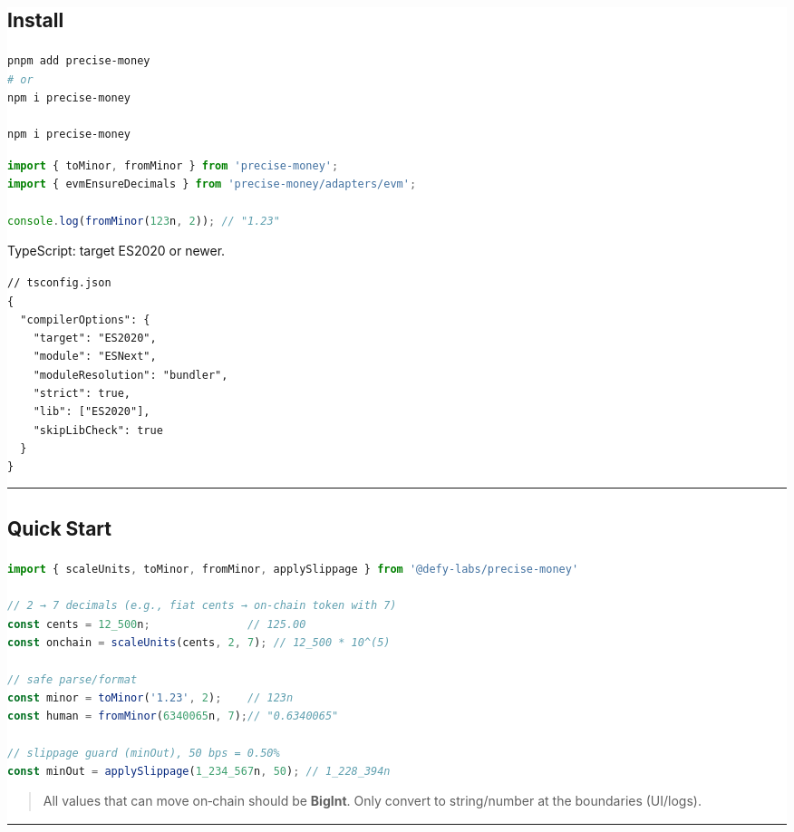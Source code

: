 
## Install

```bash
pnpm add precise-money
# or
npm i precise-money

npm i precise-money
```

```ts
import { toMinor, fromMinor } from 'precise-money';
import { evmEnsureDecimals } from 'precise-money/adapters/evm';

console.log(fromMinor(123n, 2)); // "1.23"
```

TypeScript: target ES2020 or newer.

```jsonc
// tsconfig.json
{
  "compilerOptions": {
    "target": "ES2020",
    "module": "ESNext",
    "moduleResolution": "bundler",
    "strict": true,
    "lib": ["ES2020"],
    "skipLibCheck": true
  }
}
```

---

## Quick Start

```ts
import { scaleUnits, toMinor, fromMinor, applySlippage } from '@defy-labs/precise-money'

// 2 → 7 decimals (e.g., fiat cents → on‑chain token with 7)
const cents = 12_500n;               // 125.00
const onchain = scaleUnits(cents, 2, 7); // 12_500 * 10^(5)

// safe parse/format
const minor = toMinor('1.23', 2);    // 123n
const human = fromMinor(6340065n, 7);// "0.6340065"

// slippage guard (minOut), 50 bps = 0.50%
const minOut = applySlippage(1_234_567n, 50); // 1_228_394n
```

> All values that can move on‑chain should be **BigInt**. Only convert to string/number at the boundaries (UI/logs).

---